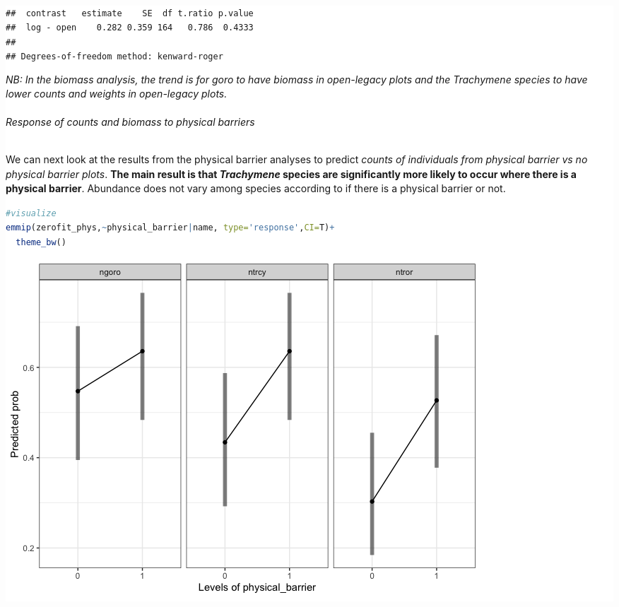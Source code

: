     ##  contrast   estimate    SE  df t.ratio p.value
    ##  log - open    0.282 0.359 164   0.786  0.4333
    ## 
    ## Degrees-of-freedom method: kenward-roger

*NB: In the biomass analysis, the trend is for goro to have biomass in
open-legacy plots and the Trachymene species to have lower counts and
weights in open-legacy plots.*

###### Response of counts and biomass to physical barriers

We can next look at the results from the physical barrier analyses to
predict *counts of individuals from physical barrier vs no physical
barrier plots*. **The main result is that *Trachymene* species are
significantly more likely to occur where there is a physical barrier**.
Abundance does not vary among species according to if there is a
physical barrier or not.

``` r
#visualize
emmip(zerofit_phys,~physical_barrier|name, type='response',CI=T)+
  theme_bw()
```

![](log-project-western-australia_files/figure-gfm/unnamed-chunk-16-1.png)
